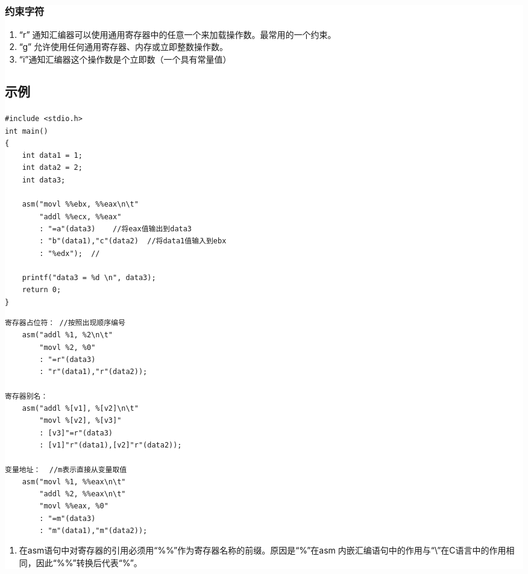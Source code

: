 



### 约束字符

1. “r” 通知汇编器可以使用通用寄存器中的任意一个来加载操作数。最常用的一个约束。
2. “g” 允许使用任何通用寄存器、内存或立即整数操作数。
3. “i”通知汇编器这个操作数是个立即数（一个具有常量值）

## 示例

```
#include <stdio.h>
int main()
{
    int data1 = 1;
    int data2 = 2;
    int data3;

    asm("movl %%ebx, %%eax\n\t"
        "addl %%ecx, %%eax"
        : "=a"(data3)    //将eax值输出到data3
        : "b"(data1),"c"(data2)  //将data1值输入到ebx
        : "%edx");  //

    printf("data3 = %d \n", data3);
    return 0;
}
```

```
寄存器占位符： //按照出现顺序编号
    asm("addl %1, %2\n\t"
        "movl %2, %0"
        : "=r"(data3)
        : "r"(data1),"r"(data2));

寄存器别名：
    asm("addl %[v1], %[v2]\n\t"
        "movl %[v2], %[v3]"
        : [v3]"=r"(data3)
        : [v1]"r"(data1),[v2]"r"(data2));

变量地址：  //m表示直接从变量取值
    asm("movl %1, %%eax\n\t"
        "addl %2, %%eax\n\t"
        "movl %%eax, %0"
        : "=m"(data3)
        : "m"(data1),"m"(data2));
```

1. 在asm语句中对寄存器的引用必须用“%%”作为寄存器名称的前缀。原因是“%”在asm 内嵌汇编语句中的作用与“\”在C语言中的作用相同，因此“%%”转换后代表“%”。


